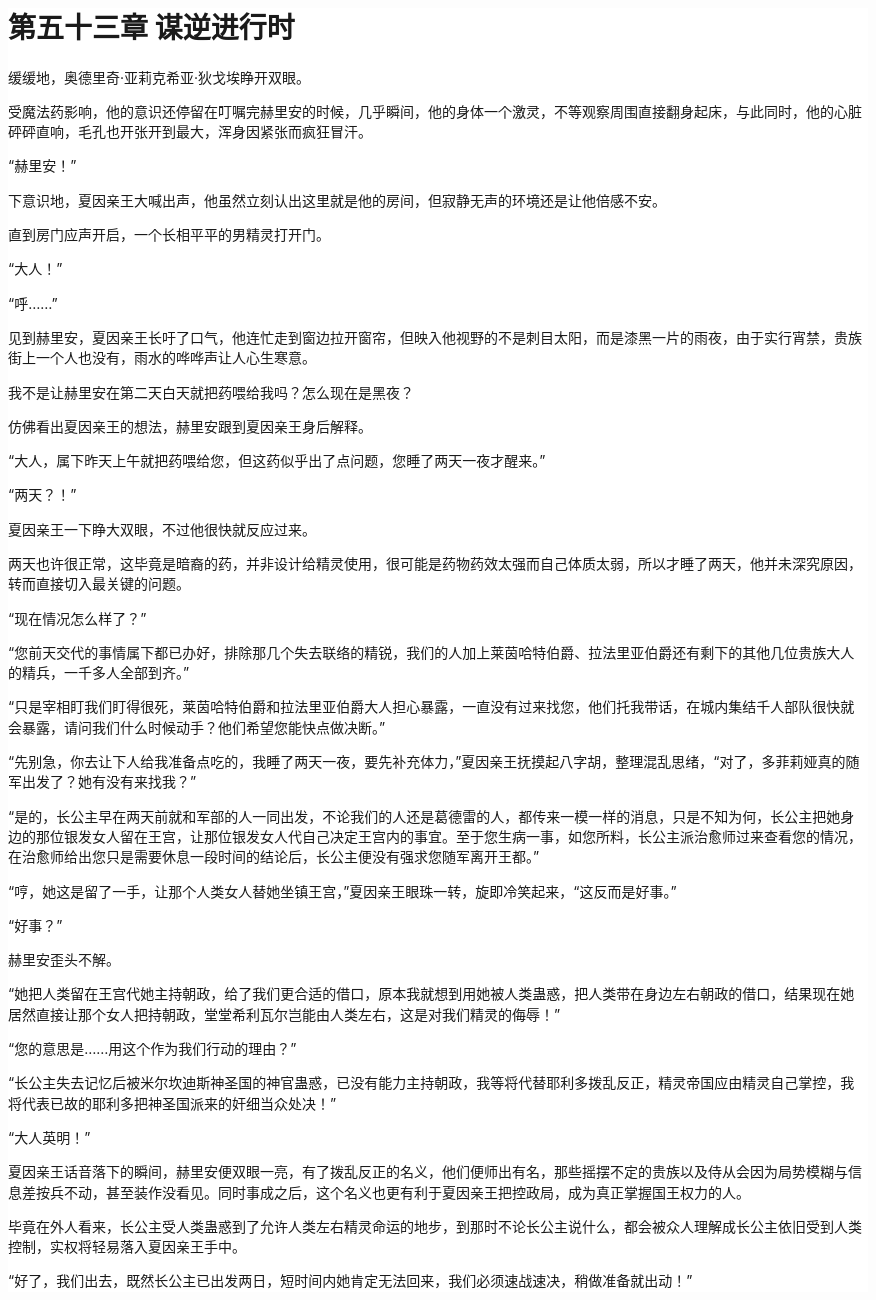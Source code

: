 # 第五十三章 谋逆进行时

缓缓地，奥德里奇·亚莉克希亚·狄戈埃睁开双眼。

受魔法药影响，他的意识还停留在叮嘱完赫里安的时候，几乎瞬间，他的身体一个激灵，不等观察周围直接翻身起床，与此同时，他的心脏砰砰直响，毛孔也开张开到最大，浑身因紧张而疯狂冒汗。

“赫里安！”

下意识地，夏因亲王大喊出声，他虽然立刻认出这里就是他的房间，但寂静无声的环境还是让他倍感不安。

直到房门应声开启，一个长相平平的男精灵打开门。

“大人！”

“呼……”

见到赫里安，夏因亲王长吁了口气，他连忙走到窗边拉开窗帘，但映入他视野的不是刺目太阳，而是漆黑一片的雨夜，由于实行宵禁，贵族街上一个人也没有，雨水的哗哗声让人心生寒意。

我不是让赫里安在第二天白天就把药喂给我吗？怎么现在是黑夜？

仿佛看出夏因亲王的想法，赫里安跟到夏因亲王身后解释。

“大人，属下昨天上午就把药喂给您，但这药似乎出了点问题，您睡了两天一夜才醒来。”

“两天？！”

夏因亲王一下睁大双眼，不过他很快就反应过来。

两天也许很正常，这毕竟是暗裔的药，并非设计给精灵使用，很可能是药物药效太强而自己体质太弱，所以才睡了两天，他并未深究原因，转而直接切入最关键的问题。

“现在情况怎么样了？”

“您前天交代的事情属下都已办好，排除那几个失去联络的精锐，我们的人加上莱茵哈特伯爵、拉法里亚伯爵还有剩下的其他几位贵族大人的精兵，一千多人全部到齐。”

“只是宰相盯我们盯得很死，莱茵哈特伯爵和拉法里亚伯爵大人担心暴露，一直没有过来找您，他们托我带话，在城内集结千人部队很快就会暴露，请问我们什么时候动手？他们希望您能快点做决断。”

“先别急，你去让下人给我准备点吃的，我睡了两天一夜，要先补充体力，”夏因亲王抚摸起八字胡，整理混乱思绪，“对了，多菲莉娅真的随军出发了？她有没有来找我？”

“是的，长公主早在两天前就和军部的人一同出发，不论我们的人还是葛德雷的人，都传来一模一样的消息，只是不知为何，长公主把她身边的那位银发女人留在王宫，让那位银发女人代自己决定王宫内的事宜。至于您生病一事，如您所料，长公主派治愈师过来查看您的情况，在治愈师给出您只是需要休息一段时间的结论后，长公主便没有强求您随军离开王都。”

“哼，她这是留了一手，让那个人类女人替她坐镇王宫，”夏因亲王眼珠一转，旋即冷笑起来，“这反而是好事。”

“好事？”

赫里安歪头不解。

“她把人类留在王宫代她主持朝政，给了我们更合适的借口，原本我就想到用她被人类蛊惑，把人类带在身边左右朝政的借口，结果现在她居然直接让那个女人把持朝政，堂堂希利瓦尔岂能由人类左右，这是对我们精灵的侮辱！”

“您的意思是……用这个作为我们行动的理由？”

“长公主失去记忆后被米尔坎迪斯神圣国的神官蛊惑，已没有能力主持朝政，我等将代替耶利多拨乱反正，精灵帝国应由精灵自己掌控，我将代表已故的耶利多把神圣国派来的奸细当众处决！”

“大人英明！”

夏因亲王话音落下的瞬间，赫里安便双眼一亮，有了拨乱反正的名义，他们便师出有名，那些摇摆不定的贵族以及侍从会因为局势模糊与信息差按兵不动，甚至装作没看见。同时事成之后，这个名义也更有利于夏因亲王把控政局，成为真正掌握国王权力的人。

毕竟在外人看来，长公主受人类蛊惑到了允许人类左右精灵命运的地步，到那时不论长公主说什么，都会被众人理解成长公主依旧受到人类控制，实权将轻易落入夏因亲王手中。

“好了，我们出去，既然长公主已出发两日，短时间内她肯定无法回来，我们必须速战速决，稍做准备就出动！”
